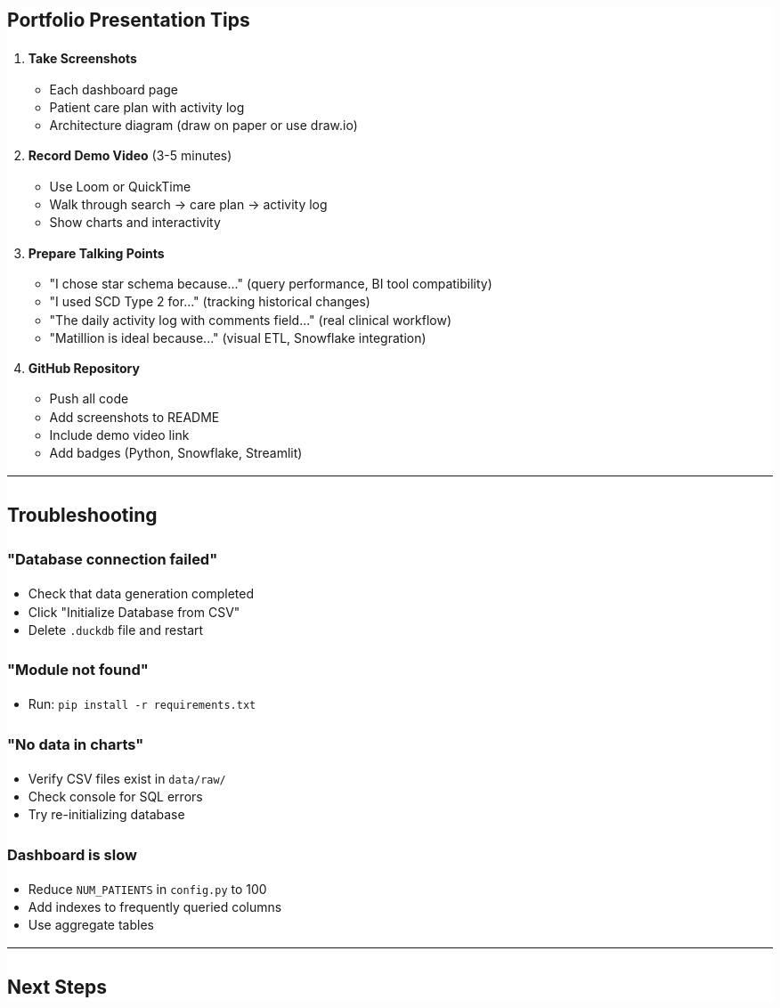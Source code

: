 ## Portfolio Presentation Tips

1. **Take Screenshots**
   - Each dashboard page
   - Patient care plan with activity log
   - Architecture diagram (draw on paper or use draw.io)

2. **Record Demo Video** (3-5 minutes)
   - Use Loom or QuickTime
   - Walk through search → care plan → activity log
   - Show charts and interactivity

3. **Prepare Talking Points**
   - "I chose star schema because..." (query performance, BI tool compatibility)
   - "I used SCD Type 2 for..." (tracking historical changes)
   - "The daily activity log with comments field..." (real clinical workflow)
   - "Matillion is ideal because..." (visual ETL, Snowflake integration)

4. **GitHub Repository**
   - Push all code
   - Add screenshots to README
   - Include demo video link
   - Add badges (Python, Snowflake, Streamlit)

---

## Troubleshooting

### "Database connection failed"
- Check that data generation completed
- Click "Initialize Database from CSV"
- Delete `.duckdb` file and restart

### "Module not found"
- Run: `pip install -r requirements.txt`

### "No data in charts"
- Verify CSV files exist in `data/raw/`
- Check console for SQL errors
- Try re-initializing database

### Dashboard is slow
- Reduce `NUM_PATIENTS` in `config.py` to 100
- Add indexes to frequently queried columns
- Use aggregate tables

---

## Next Steps
